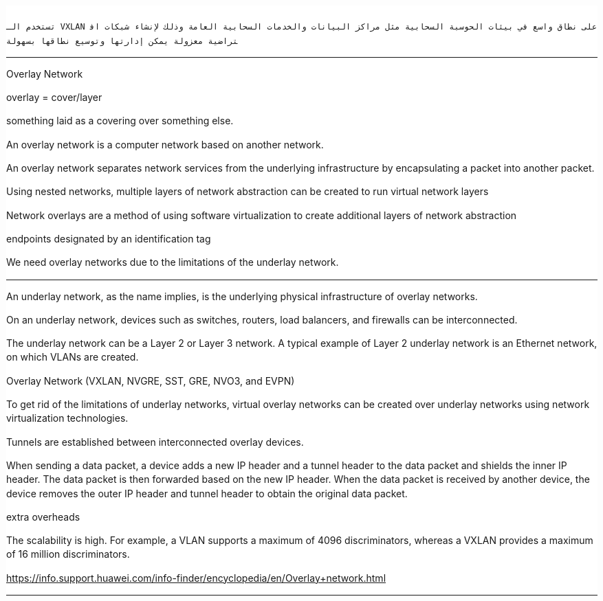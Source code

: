 ```

تستخدم الـ VXLAN على نطاق واسع في بيئات الحوسبة السحابية مثل مراكز البيانات والخدمات السحابية العامة وذلك لإنشاء شبكات افتراضية معزولة يمكن إدارتها وتوسيع نطاقها بسهولة
```

*******************************************************************

 Overlay Network 

overlay = cover/layer

something laid as a covering over something else.

An overlay network is a computer network based on another network. 

An overlay network separates network services from the underlying infrastructure by encapsulating a packet into another packet.

Using nested networks, multiple layers of network abstraction can be created to run virtual network layers

Network overlays are a method of using software virtualization to create additional layers of network abstraction 

endpoints designated by an identification tag

We need overlay networks due to the limitations of the underlay network.

*******************************************************************

An underlay network, as the name implies, is the underlying physical infrastructure of overlay networks.

On an underlay network, devices such as switches, routers, load balancers, and firewalls can be interconnected.

The underlay network can be a Layer 2 or Layer 3 network. A typical example of Layer 2 underlay network is an Ethernet network, on which VLANs are created.

Overlay Network (VXLAN, NVGRE, SST, GRE, NVO3, and EVPN)

To get rid of the limitations of underlay networks, virtual overlay networks can be created over underlay networks using network virtualization technologies.

Tunnels are established between interconnected overlay devices.

When sending a data packet, a device adds a new IP header and a tunnel header to the data packet and shields the inner IP header. The data packet is then forwarded based on the new IP header. When the data packet is received by another device, the device removes the outer IP header and tunnel header to obtain the original data packet. 

 extra overheads

 The scalability is high. For example, a VLAN supports a maximum of 4096 discriminators, whereas a VXLAN provides a maximum of 16 million discriminators.

https://info.support.huawei.com/info-finder/encyclopedia/en/Overlay+network.html

*******************************************************************
